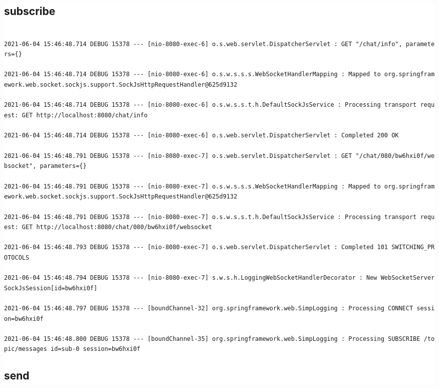 ```

```

  
  
  

## subscribe

  

```

2021-06-04 15:46:48.714 DEBUG 15378 --- [nio-8080-exec-6] o.s.web.servlet.DispatcherServlet : GET "/chat/info", parameters={}

2021-06-04 15:46:48.714 DEBUG 15378 --- [nio-8080-exec-6] o.s.w.s.s.s.WebSocketHandlerMapping : Mapped to org.springframework.web.socket.sockjs.support.SockJsHttpRequestHandler@625d9132

2021-06-04 15:46:48.714 DEBUG 15378 --- [nio-8080-exec-6] o.s.w.s.s.t.h.DefaultSockJsService : Processing transport request: GET http://localhost:8080/chat/info

2021-06-04 15:46:48.714 DEBUG 15378 --- [nio-8080-exec-6] o.s.web.servlet.DispatcherServlet : Completed 200 OK

2021-06-04 15:46:48.791 DEBUG 15378 --- [nio-8080-exec-7] o.s.web.servlet.DispatcherServlet : GET "/chat/080/bw6hxi0f/websocket", parameters={}

2021-06-04 15:46:48.791 DEBUG 15378 --- [nio-8080-exec-7] o.s.w.s.s.s.WebSocketHandlerMapping : Mapped to org.springframework.web.socket.sockjs.support.SockJsHttpRequestHandler@625d9132

2021-06-04 15:46:48.791 DEBUG 15378 --- [nio-8080-exec-7] o.s.w.s.s.t.h.DefaultSockJsService : Processing transport request: GET http://localhost:8080/chat/080/bw6hxi0f/websocket

2021-06-04 15:46:48.793 DEBUG 15378 --- [nio-8080-exec-7] o.s.web.servlet.DispatcherServlet : Completed 101 SWITCHING_PROTOCOLS

2021-06-04 15:46:48.794 DEBUG 15378 --- [nio-8080-exec-7] s.w.s.h.LoggingWebSocketHandlerDecorator : New WebSocketServerSockJsSession[id=bw6hxi0f]

2021-06-04 15:46:48.797 DEBUG 15378 --- [boundChannel-32] org.springframework.web.SimpLogging : Processing CONNECT session=bw6hxi0f

2021-06-04 15:46:48.800 DEBUG 15378 --- [boundChannel-35] org.springframework.web.SimpLogging : Processing SUBSCRIBE /topic/messages id=sub-0 session=bw6hxi0f

```

  
  

## send

  
